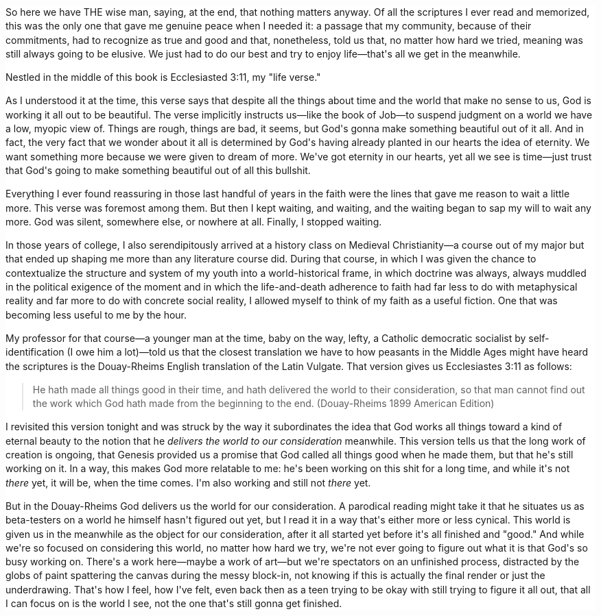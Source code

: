 So here we have THE wise man, saying, at the end, that nothing matters anyway. Of all the scriptures I ever read and memorized, this was the only one that gave me genuine peace when I needed it: a passage that my community, because of their commitments, had to recognize as true and good and that, nonetheless, told us that, no matter how hard we tried, meaning was still always going to be elusive. We just had to do our best and try to enjoy life—that's all we get in the meanwhile.

Nestled in the middle of this book is Ecclesiasted 3:11, my "life verse."

As I understood it at the time, this verse says that despite all the things about time and the world that make no sense to us, God is working it all out to be beautiful. The verse implicitly instructs us—like the book of Job—to suspend judgment on a world we have a low, myopic view of. Things are rough, things are bad, it seems, but God's gonna make something beautiful out of it all. And in fact, the very fact that we wonder about it all is determined by God's having already planted in our hearts the idea of eternity. We want something more because we were given to dream of more. We've got eternity in our hearts, yet all we see is time—just trust that God's going to make something beautiful out of all this bullshit.

Everything I ever found reassuring in those last handful of years in the faith were the lines that gave me reason to wait a little more. This verse was foremost among them. But then I kept waiting, and waiting, and the waiting began to sap my will to wait any more. God was silent, somewhere else, or nowhere at all. Finally, I stopped waiting.

In those years of college, I also serendipitously arrived at a history class on Medieval Christianity—a course out of my major but that ended up shaping me more than any literature course did. During that course, in which I was given the chance to contextualize the structure and system of my youth into a world-historical frame, in which doctrine was always, always muddled in the political exigence of the moment and in which the life-and-death adherence to faith had far less to do with metaphysical reality and far more to do with concrete social reality, I allowed myself to think of my faith as a useful fiction. One that was becoming less useful to me by the hour.

My professor for that course—a younger man at the time, baby on the way, lefty, a Catholic democratic socialist by self-identification (I owe him a lot)—told us that the closest translation we have to how peasants in the Middle Ages might have heard the scriptures is the Douay-Rheims English translation of the Latin Vulgate. That version gives us Ecclesiastes 3:11 as follows:

> He hath made all things good in their time, and hath delivered the world to their consideration, so that man cannot find out the work which God hath made from the beginning to the end. (Douay-Rheims 1899 American Edition)

I revisited this version tonight and was struck by the way it subordinates the idea that God works all things toward a kind of eternal beauty to the notion that he *delivers the world to our consideration* meanwhile. This version tells us that the long work of creation is ongoing, that Genesis provided us a promise that God called all things good when he made them, but that he's still working on it. In a way, this makes God more relatable to me: he's been working on this shit for a long time, and while it's not *there* yet, it will be, when the time comes. I'm also working and still not *there* yet.

But in the Douay-Rheims God delivers us the world for our consideration. A parodical reading might take it that he situates us as beta-testers on a world he himself hasn't figured out yet, but I read it in a way that's either more or less cynical. This world is given us in the meanwhile as the object for our consideration, after it all started yet before it's all finished and "good." And while we're so focused on considering this world, no matter how hard we try, we're not ever going to figure out what it is that God's so busy working on. There's a work here—maybe a work of art—but we're spectators on an unfinished process, distracted by the globs of paint spattering the canvas during the messy block-in, not knowing if this is actually the final render or just the underdrawing. That's how I feel, how I've felt, even back then as a teen trying to be okay with still trying to figure it all out, that all I can focus on is the world I see, not the one that's still gonna get finished.

